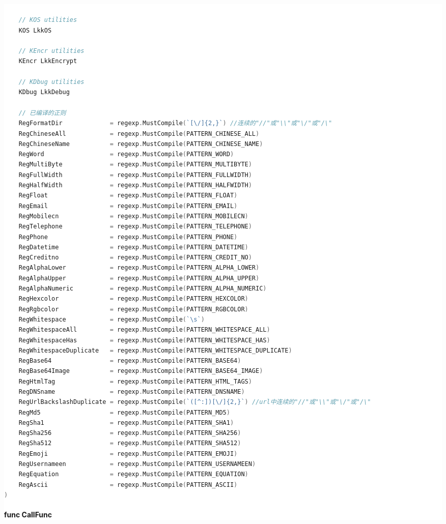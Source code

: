 ```go

	// KOS utilities
	KOS LkkOS

	// KEncr utilities
	KEncr LkkEncrypt

	// KDbug utilities
	KDbug LkkDebug

	// 已编译的正则
	RegFormatDir             = regexp.MustCompile(`[\/]{2,}`) //连续的"//"或"\\"或"\/"或"/\"
	RegChineseAll            = regexp.MustCompile(PATTERN_CHINESE_ALL)
	RegChineseName           = regexp.MustCompile(PATTERN_CHINESE_NAME)
	RegWord                  = regexp.MustCompile(PATTERN_WORD)
	RegMultiByte             = regexp.MustCompile(PATTERN_MULTIBYTE)
	RegFullWidth             = regexp.MustCompile(PATTERN_FULLWIDTH)
	RegHalfWidth             = regexp.MustCompile(PATTERN_HALFWIDTH)
	RegFloat                 = regexp.MustCompile(PATTERN_FLOAT)
	RegEmail                 = regexp.MustCompile(PATTERN_EMAIL)
	RegMobilecn              = regexp.MustCompile(PATTERN_MOBILECN)
	RegTelephone             = regexp.MustCompile(PATTERN_TELEPHONE)
	RegPhone                 = regexp.MustCompile(PATTERN_PHONE)
	RegDatetime              = regexp.MustCompile(PATTERN_DATETIME)
	RegCreditno              = regexp.MustCompile(PATTERN_CREDIT_NO)
	RegAlphaLower            = regexp.MustCompile(PATTERN_ALPHA_LOWER)
	RegAlphaUpper            = regexp.MustCompile(PATTERN_ALPHA_UPPER)
	RegAlphaNumeric          = regexp.MustCompile(PATTERN_ALPHA_NUMERIC)
	RegHexcolor              = regexp.MustCompile(PATTERN_HEXCOLOR)
	RegRgbcolor              = regexp.MustCompile(PATTERN_RGBCOLOR)
	RegWhitespace            = regexp.MustCompile(`\s`)
	RegWhitespaceAll         = regexp.MustCompile(PATTERN_WHITESPACE_ALL)
	RegWhitespaceHas         = regexp.MustCompile(PATTERN_WHITESPACE_HAS)
	RegWhitespaceDuplicate   = regexp.MustCompile(PATTERN_WHITESPACE_DUPLICATE)
	RegBase64                = regexp.MustCompile(PATTERN_BASE64)
	RegBase64Image           = regexp.MustCompile(PATTERN_BASE64_IMAGE)
	RegHtmlTag               = regexp.MustCompile(PATTERN_HTML_TAGS)
	RegDNSname               = regexp.MustCompile(PATTERN_DNSNAME)
	RegUrlBackslashDuplicate = regexp.MustCompile(`([^:])[\/]{2,}`) //url中连续的"//"或"\\"或"\/"或"/\"
	RegMd5                   = regexp.MustCompile(PATTERN_MD5)
	RegSha1                  = regexp.MustCompile(PATTERN_SHA1)
	RegSha256                = regexp.MustCompile(PATTERN_SHA256)
	RegSha512                = regexp.MustCompile(PATTERN_SHA512)
	RegEmoji                 = regexp.MustCompile(PATTERN_EMOJI)
	RegUsernameen            = regexp.MustCompile(PATTERN_USERNAMEEN)
	RegEquation              = regexp.MustCompile(PATTERN_EQUATION)
	RegAscii                 = regexp.MustCompile(PATTERN_ASCII)
)
```

#### func  CallFunc
